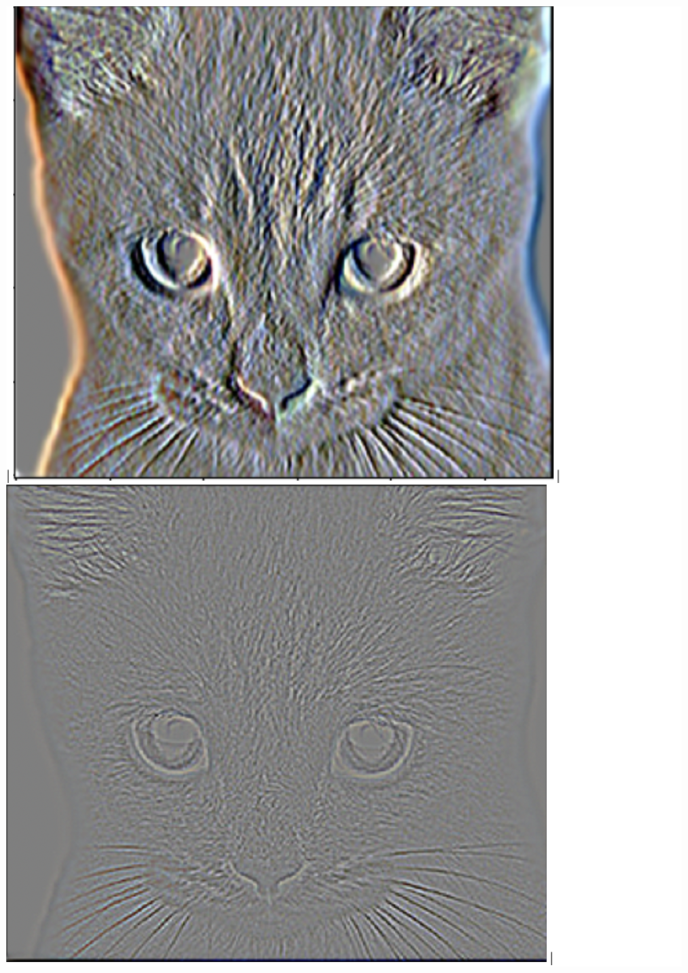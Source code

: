 | <img src="/assets/img/cv/sobel.png" width="80%"> | <img src="/assets/img/cv/discrete.png" width="80%"> |